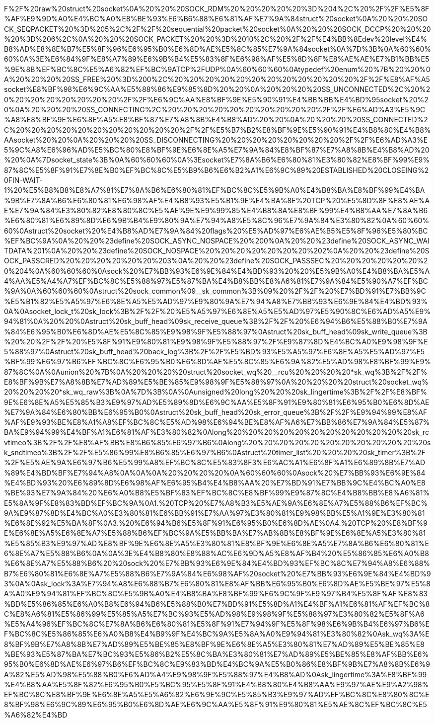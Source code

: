 F%2F%20raw%20struct%20socket%0A%20%20%20SOCK\_RDM%20%20%20%20%20%3D%204%2C%20%2F%2F%E5%8F%AF%E9%9D%A0%E4%BC%A0%E8%BE%93%E6%B6%88%E6%81%AF%E7%9A%84struct%20socket%0A%20%20%20SOCK\_SEQPACKET%20%3D%205%2C%2F%2F%20sequential%20packet%20socket%0A%20%20%20SOCK\_DCCP%20%20%20%20%3D%206%2C%0A%20%20%20SOCK\_PACKET%20%20%3D%2010%2C%20%2F%2F%E4%BB%8Edev%20level%E4%B8%AD%E8%8E%B7%E5%8F%96%E6%95%B0%E6%8D%AE%E5%8C%85%E7%9A%84socket%0A%7D%3B%0A%60%60%60%0A%3E%E6%84%9F%E8%A7%89%E6%9B%B4%E5%83%8F%E6%98%AF%E5%8D%8F%E8%AE%AE%E7%B1%BB%E5%9E%8B%EF%BC%8C%E5%A6%82%EF%BC%9ATCP%2FUDP%0A%60%60%60%0Atypedef%20enum%20%7B%20%20%0A%20%20%20%20SS\_FREE%20%3D%200%2C%20%20%20%20%20%20%20%20%20%20%20%20%2F%2F%E8%AF%A5socket%E8%BF%98%E6%9C%AA%E5%88%86%E9%85%8D%20%20%0A%20%20%20%20SS\_UNCONNECTED%2C%20%20%20%20%20%20%20%20%20%2F%2F%E6%9C%AA%E8%BF%9E%E5%90%91%E4%BB%BB%E4%BD%95socket%20%20%0A%20%20%20%20SS\_CONNECTING%2C%20%20%20%20%20%20%20%20%20%20%2F%2F%E6%AD%A3%E5%9C%A8%E8%BF%9E%E6%8E%A5%E8%BF%87%E7%A8%8B%E4%B8%AD%20%20%0A%20%20%20%20SS\_CONNECTED%2C%20%20%20%20%20%20%20%20%20%20%20%2F%2F%E5%B7%B2%E8%BF%9E%E5%90%91%E4%B8%80%E4%B8%AAsocket%20%20%0A%20%20%20%20SS\_DISCONNECTING%20%20%20%20%20%20%20%20%2F%2F%E6%AD%A3%E5%9C%A8%E6%96%AD%E5%BC%80%E8%BF%9E%E6%8E%A5%E7%9A%84%E8%BF%87%E7%A8%8B%E4%B8%AD%20%20%0A%7Dsocket\_state%3B%0A%60%60%60%0A%3Esocket%E7%8A%B6%E6%80%81%E3%80%82%E8%BF%99%E9%87%8C%E5%8F%91%E7%8E%B0%EF%BC%8C%E5%B9%B6%E6%B2%A1%E6%9C%89%20ESTABLISHED%20CLOSEING%20FIN\-WAIT\-1%20%E5%B8%B8%E8%A7%81%E7%8A%B6%E6%80%81%EF%BC%8C%E5%9B%A0%E4%B8%BA%E8%BF%99%E4%BA%9B%E7%8A%B6%E6%80%81%E6%98%AF%E4%B8%93%E5%B1%9E%E4%BA%8E%20TCP%20%E5%8D%8F%E8%AE%AE%E7%9A%84%E3%80%82%E8%80%8C%E5%AE%9E%E9%99%85%E4%B8%8A%E8%BF%99%E4%B8%AA%E7%8A%B6%E6%80%81%E6%89%8D%E6%9B%B4%E9%80%9A%E7%94%A8%E5%8C%96%E7%9A%84%E3%80%82%0A%60%60%60%0Astruct%20socket%20%E4%B8%AD%E7%9A%84%20flags%20%E5%AD%97%E6%AE%B5%E5%8F%96%E5%80%BC%EF%BC%9A%0A%20%20%23define%20SOCK\_ASYNC\_NOSPACE%20%200%0A%20%20%23define%20SOCK\_ASYNC\_WAITDATA%201%0A%20%20%23define%20SOCK\_NOSPACE%20%20%20%20%20%20%20%202%0A%20%20%23define%20SOCK\_PASSCRED%20%20%20%20%20%20%203%0A%20%20%23define%20SOCK\_PASSSEC%20%20%20%20%20%20%20%204%0A%60%60%60%0Asock%20%E7%BB%93%E6%9E%84%E4%BD%93%20%20%E5%9B%A0%E4%B8%BA%E5%A4%AA%E5%A4%A7%EF%BC%8C%E5%88%97%E5%87%BA%E4%B8%BB%E8%A6%81%E7%9A%84%E5%90%A7%EF%BC%9A%0A%60%60%60%0Astruct%20sock\_common%09\_\_sk\_common%3B%09%20%2F%2F%20%E7%BD%91%E7%BB%9C%E5%B1%82%E5%A5%97%E6%8E%A5%E5%AD%97%E9%80%9A%E7%94%A8%E7%BB%93%E6%9E%84%E4%BD%93%0A%0Asocket\_lock\_t%20sk\_lock%3B%2F%2F%20%E5%A5%97%E6%8E%A5%E5%AD%97%E5%90%8C%E6%AD%A5%E9%94%81%0A%20%20%0Astruct%20sk\_buff\_head%09sk\_receive\_queue%3B%2F%2F%20%E6%94%B6%E5%88%B0%E7%9A%84%E6%95%B0%E6%8D%AE%E5%8C%85%E9%98%9F%E5%88%97%0Astruct%20sk\_buff\_head%09sk\_write\_queue%3B%20%20%2F%2F%20%E5%8F%91%E9%80%81%E9%98%9F%E5%88%97%2F%E9%87%8D%E4%BC%A0%E9%98%9F%E5%88%97%0Astruct%20sk\_buff\_head%20back\_log%3B%2F%2F%E5%BD%93%E5%A5%97%E6%8E%A5%E5%AD%97%E5%BF%99%E6%97%B6%EF%BC%8C%E6%95%B0%E6%8D%AE%E5%8C%85%E6%9A%82%E5%AD%98%E8%BF%99%E9%87%8C%0A%0Aunion%20%7B%0A%20%20%20%20struct%20socket\_wq%20\_\_rcu%20%20%20%20\*sk\_wq%3B%2F%2F%E8%BF%9B%E7%A8%8B%E7%AD%89%E5%BE%85%E9%98%9F%E5%88%97%0A%20%20%20%20struct%20socket\_wq%20%20%20%20\*sk\_wq\_raw%3B%0A%7D%3B%0A%0Aunsigned%20long%20%20%20sk\_lingertime%3B%2F%2F%E8%BF%9E%E6%8E%A5%E5%85%B3%E9%97%AD%E5%89%8D%E6%9C%AA%E5%8F%91%E9%80%81%E6%95%B0%E6%8D%AE%E7%9A%84%E6%80%BB%E6%95%B0%0Astruct%20sk\_buff\_head%20sk\_error\_queue%3B%2F%2F%E9%94%99%E8%AF%AF%E9%93%BE%E8%A1%A8%EF%BC%8C%E5%AD%98%E6%94%BE%E8%AF%A6%E7%BB%86%E7%9A%84%E5%87%BA%E9%94%99%E4%BF%A1%E6%81%AF%E3%80%82%0Along%20%20%20%20%20%20%20%20%20%20%20%20sk\_rcvtimeo%3B%2F%2F%E8%AF%BB%E8%B6%85%E6%97%B6%0Along%20%20%20%20%20%20%20%20%20%20%20%20sk\_sndtimeo%3B%2F%2F%E5%86%99%E8%B6%85%E6%97%B6%0Astruct%20timer\_list%20%20%20%20sk\_timer%3B%2F%2F%E5%AE%9A%E6%97%B6%E5%99%A8%EF%BC%8C%E5%83%8F3%E6%AC%A1%E6%8F%A1%E6%89%8B%E7%AD%89%E4%BD%BF%E7%94%A8%0A%0A%0A%20%20%20%20%0A%60%60%60%0Asock%20%E7%BB%93%E6%9E%84%E4%BD%93%20%E6%89%8D%E6%98%AF%E6%95%B4%E4%B8%AA%20%E7%BD%91%E7%BB%9C%E4%BC%A0%E8%BE%93%E7%9A%84%20%E6%A0%B8%E5%BF%83%EF%BC%8C%E8%BF%99%E9%87%8C%E4%B8%BB%E8%A6%81%E5%8A%9F%E8%83%BD%EF%BC%9A%0A1.%20TCP%20%E7%A8%B3%E5%AE%9A%E6%8E%A7%E5%88%B6%EF%BC%9A%E9%87%8D%E4%BC%A0%E3%80%81%E6%BB%91%E7%AA%97%E3%80%81%E9%98%BB%E5%A1%9E%E3%80%81%E6%8E%92%E5%BA%8F%0A3.%20%E6%94%B6%E5%8F%91%E6%95%B0%E6%8D%AE%0A4.%20TCP%20%E8%BF%9E%E6%8E%A5%E6%8E%A7%E5%88%B6%EF%BC%9A%E5%BB%BA%E7%AB%8B%E8%BF%9E%E6%8E%A5%E3%80%81%E5%85%B3%E9%97%AD%E8%BF%9E%E6%8E%A5%E3%80%81%E8%BF%9E%E6%8E%A5%E7%8A%B6%E6%80%81%E6%8E%A7%E5%88%B6%0A%0A%3E%E4%B8%80%E8%88%AC%E6%9D%A5%E8%AF%B4%20%E5%86%85%E6%A0%B8%E6%8E%A7%E5%88%B6%20%20sock%20%E7%BB%93%E6%9E%84%E4%BD%93%EF%BC%8C%E7%94%A8%E6%88%B7%E6%80%81%E6%8E%A7%E5%88%B6%E7%9A%84%E6%98%AF%20socket%20%E7%BB%93%E6%9E%84%E4%BD%93%0A%0Ask\_lock%3A%E7%94%A8%E6%88%B7%E6%80%81%E8%AF%BB%E6%95%B0%E6%8D%AE%E5%BE%97%E5%8A%A0%E9%94%81%EF%BC%8C%E5%9B%A0%E4%B8%BA%E8%BF%99%E6%9C%9F%E9%97%B4%E5%8F%AF%E8%83%BD%E5%86%85%E6%A0%B8%E6%94%B6%E5%88%B0%E7%BD%91%E5%8D%A1%E4%BF%A1%E6%81%AF%EF%BC%8C%E8%A6%81%E5%86%99%E5%85%A5%E7%BC%93%E5%AD%98%E9%98%9F%E5%88%97%E3%80%82%E5%8F%A6%E5%A4%96%EF%BC%8C%E7%8A%B6%E6%80%81%E5%8F%91%E7%94%9F%E5%8F%98%E6%9B%B4%E6%97%B6%EF%BC%8C%E5%86%85%E6%A0%B8%E4%B9%9F%E4%BC%9A%E5%8A%A0%E9%94%81%E3%80%82%0Ask\_wq%3A%E8%BF%9B%E7%A8%8B%E7%AD%89%E5%BE%85%E8%BF%9E%E6%8E%A5%E3%80%81%E7%AD%89%E5%BE%85%E8%BE%93%E5%87%BA%E7%BC%93%E5%86%B2%E5%8C%BA%E3%80%81%E7%AD%89%E5%BE%85%E8%AF%BB%E6%95%B0%E6%8D%AE%E6%97%B6%EF%BC%8C%E9%83%BD%E4%BC%9A%E5%B0%86%E8%BF%9B%E7%A8%8B%E6%9A%82%E5%AD%98%E5%88%B0%E6%AD%A4%E9%98%9F%E5%88%97%E4%B8%AD%0Ask\_lingertime%3A%E8%BF%99%E4%B8%AA%E5%8F%82%E6%95%B0%E5%BC%95%E5%8F%91%E4%B8%80%E4%B8%AA%E9%97%AE%E9%A2%98%EF%BC%8C%E8%BF%9E%E6%8E%A5%E5%A6%82%E6%9E%9C%E5%85%B3%E9%97%AD%EF%BC%8C%E8%80%8C%E8%BF%98%E6%9C%89%E6%95%B0%E6%8D%AE%E6%9C%AA%E5%8F%91%E9%80%81%E5%AE%8C%EF%BC%8C%E5%A6%82%E4%BD